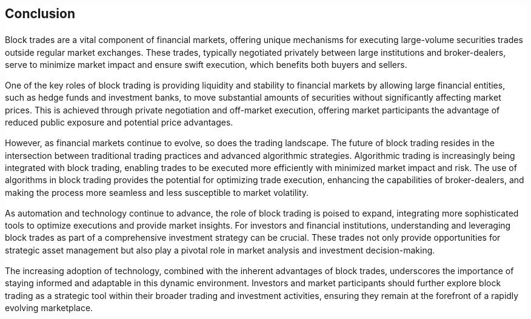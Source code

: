 
## Conclusion

Block trades are a vital component of financial markets, offering unique mechanisms for executing large-volume securities trades outside regular market exchanges. These trades, typically negotiated privately between large institutions and broker-dealers, serve to minimize market impact and ensure swift execution, which benefits both buyers and sellers.

One of the key roles of block trading is providing liquidity and stability to financial markets by allowing large financial entities, such as hedge funds and investment banks, to move substantial amounts of securities without significantly affecting market prices. This is achieved through private negotiation and off-market execution, offering market participants the advantage of reduced public exposure and potential price advantages.

However, as financial markets continue to evolve, so does the trading landscape. The future of block trading resides in the intersection between traditional trading practices and advanced algorithmic strategies. Algorithmic trading is increasingly being integrated with block trading, enabling trades to be executed more efficiently with minimized market impact and risk. The use of algorithms in block trading provides the potential for optimizing trade execution, enhancing the capabilities of broker-dealers, and making the process more seamless and less susceptible to market volatility.

As automation and technology continue to advance, the role of block trading is poised to expand, integrating more sophisticated tools to optimize executions and provide market insights. For investors and financial institutions, understanding and leveraging block trades as part of a comprehensive investment strategy can be crucial. These trades not only provide opportunities for strategic asset management but also play a pivotal role in market analysis and investment decision-making.

The increasing adoption of technology, combined with the inherent advantages of block trades, underscores the importance of staying informed and adaptable in this dynamic environment. Investors and market participants should further explore block trading as a strategic tool within their broader trading and investment activities, ensuring they remain at the forefront of a rapidly evolving marketplace.


